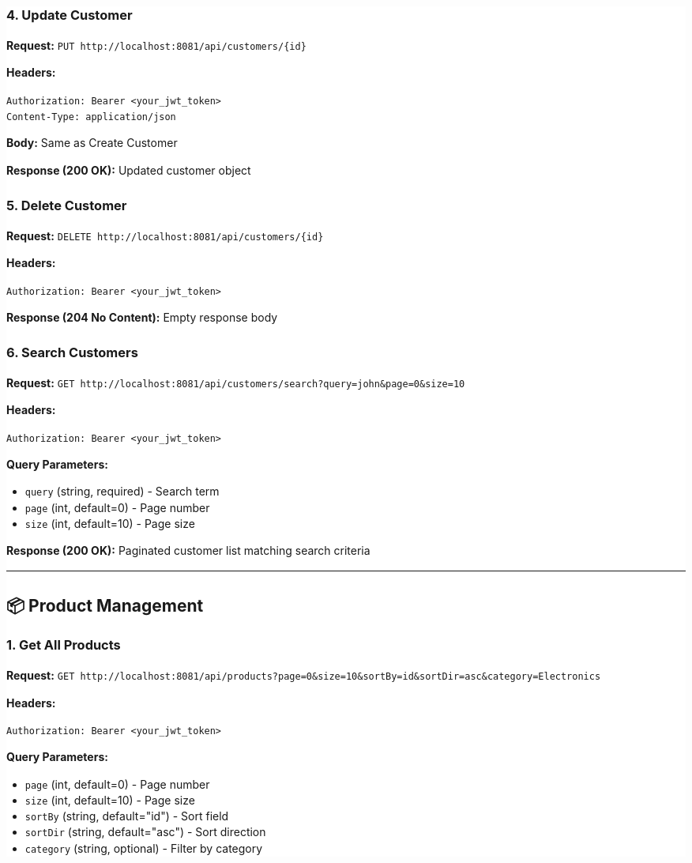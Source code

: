 ### 4. Update Customer
**Request:** `PUT http://localhost:8081/api/customers/{id}`

**Headers:**
```
Authorization: Bearer <your_jwt_token>
Content-Type: application/json
```

**Body:** Same as Create Customer

**Response (200 OK):** Updated customer object

### 5. Delete Customer
**Request:** `DELETE http://localhost:8081/api/customers/{id}`

**Headers:**
```
Authorization: Bearer <your_jwt_token>
```

**Response (204 No Content):** Empty response body

### 6. Search Customers
**Request:** `GET http://localhost:8081/api/customers/search?query=john&page=0&size=10`

**Headers:**
```
Authorization: Bearer <your_jwt_token>
```

**Query Parameters:**
- `query` (string, required) - Search term
- `page` (int, default=0) - Page number
- `size` (int, default=10) - Page size

**Response (200 OK):** Paginated customer list matching search criteria

---

## 📦 Product Management

### 1. Get All Products
**Request:** `GET http://localhost:8081/api/products?page=0&size=10&sortBy=id&sortDir=asc&category=Electronics`

**Headers:**
```
Authorization: Bearer <your_jwt_token>
```

**Query Parameters:**
- `page` (int, default=0) - Page number
- `size` (int, default=10) - Page size
- `sortBy` (string, default="id") - Sort field
- `sortDir` (string, default="asc") - Sort direction
- `category` (string, optional) - Filter by category
